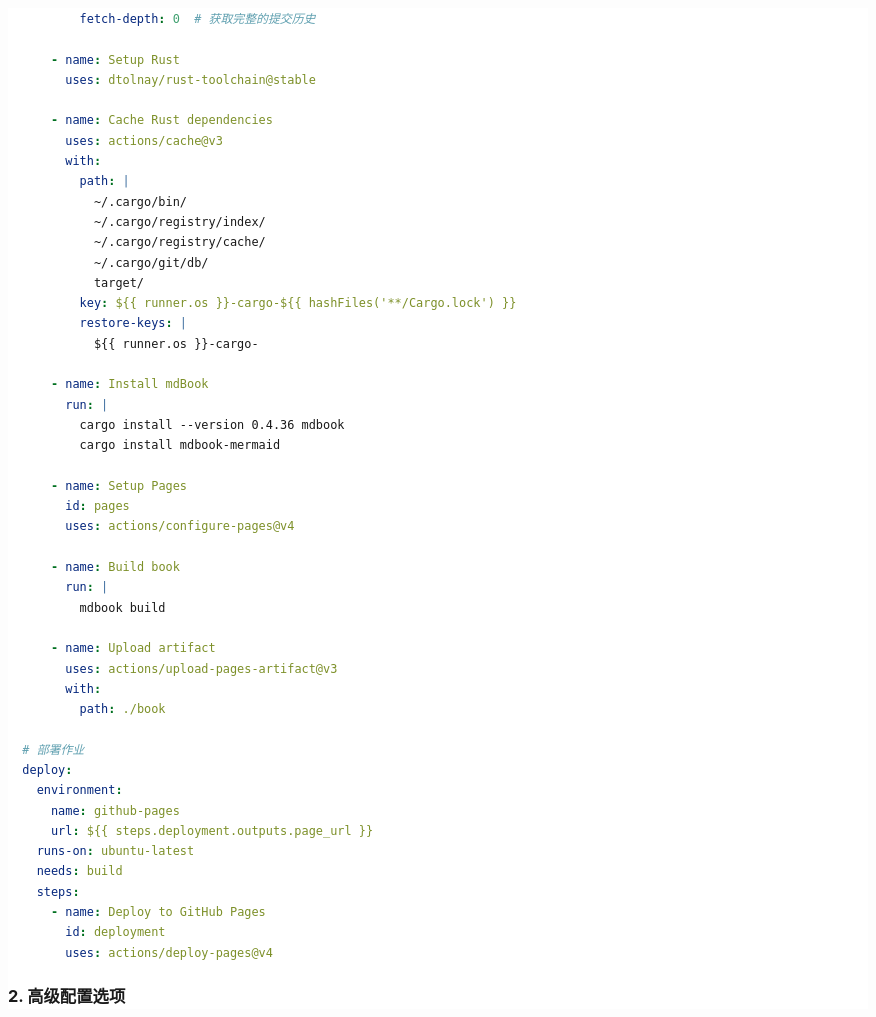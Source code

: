 ```yaml
          fetch-depth: 0  # 获取完整的提交历史

      - name: Setup Rust
        uses: dtolnay/rust-toolchain@stable

      - name: Cache Rust dependencies
        uses: actions/cache@v3
        with:
          path: |
            ~/.cargo/bin/
            ~/.cargo/registry/index/
            ~/.cargo/registry/cache/
            ~/.cargo/git/db/
            target/
          key: ${{ runner.os }}-cargo-${{ hashFiles('**/Cargo.lock') }}
          restore-keys: |
            ${{ runner.os }}-cargo-

      - name: Install mdBook
        run: |
          cargo install --version 0.4.36 mdbook
          cargo install mdbook-mermaid

      - name: Setup Pages
        id: pages
        uses: actions/configure-pages@v4

      - name: Build book
        run: |
          mdbook build
          
      - name: Upload artifact
        uses: actions/upload-pages-artifact@v3
        with:
          path: ./book

  # 部署作业
  deploy:
    environment:
      name: github-pages
      url: ${{ steps.deployment.outputs.page_url }}
    runs-on: ubuntu-latest
    needs: build
    steps:
      - name: Deploy to GitHub Pages
        id: deployment
        uses: actions/deploy-pages@v4
```

### 2. 高级配置选项
